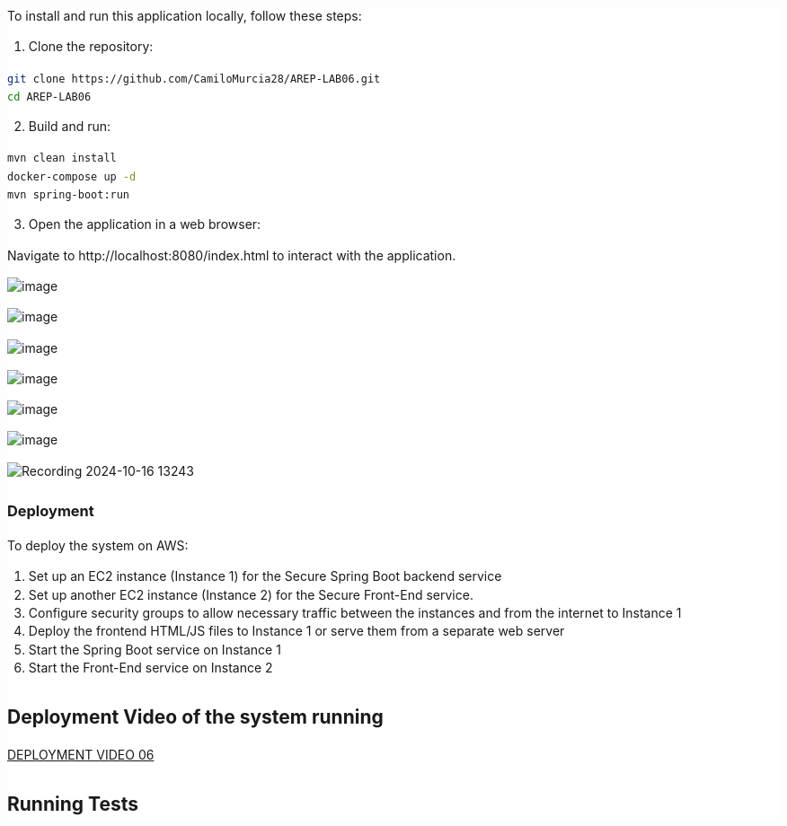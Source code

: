 To install and run this application locally, follow these steps:

1. Clone the repository:

```bash
git clone https://github.com/CamiloMurcia28/AREP-LAB06.git
cd AREP-LAB06
```

2. Build and run:

```bash
mvn clean install
docker-compose up -d
mvn spring-boot:run
```

3. Open the application in a web browser:

Navigate to http://localhost:8080/index.html to interact with the application.

![image](https://github.com/user-attachments/assets/e9d5c96f-4706-46a4-824a-6afac30a695e)

![image](https://github.com/user-attachments/assets/7de366a8-48d3-47b5-b837-2be1b1a0af73)

![image](https://github.com/user-attachments/assets/f785ebac-eb91-4224-9da8-a1e469785599)

![image](https://github.com/user-attachments/assets/64ac2357-7a1d-4eb3-8cec-c7b2d9cc2ab1)

![image](https://github.com/user-attachments/assets/05748942-43f3-41a9-9f08-d3df84f33702)

![image](https://github.com/user-attachments/assets/d02ef879-08de-46ce-a10d-7b0658c9f5b5)

![Recording 2024-10-16 13243](https://github.com/user-attachments/assets/56601038-cb63-4f8b-a8de-26ddf84fb0de)



### Deployment

To deploy the system on AWS:

1. Set up an EC2 instance (Instance 1) for the Secure Spring Boot backend service
2. Set up another EC2 instance (Instance 2) for the Secure Front-End service.
3. Configure security groups to allow necessary traffic between the instances and from the internet to Instance 1
4. Deploy the frontend HTML/JS files to Instance 1 or serve them from a separate web server
5. Start the Spring Boot service on Instance 1
6. Start the Front-End service on Instance 2 


 ## Deployment Video of the system running

 [DEPLOYMENT VIDEO 06](https://youtu.be/aySYZ3lNkI8)
   
## Running Tests
